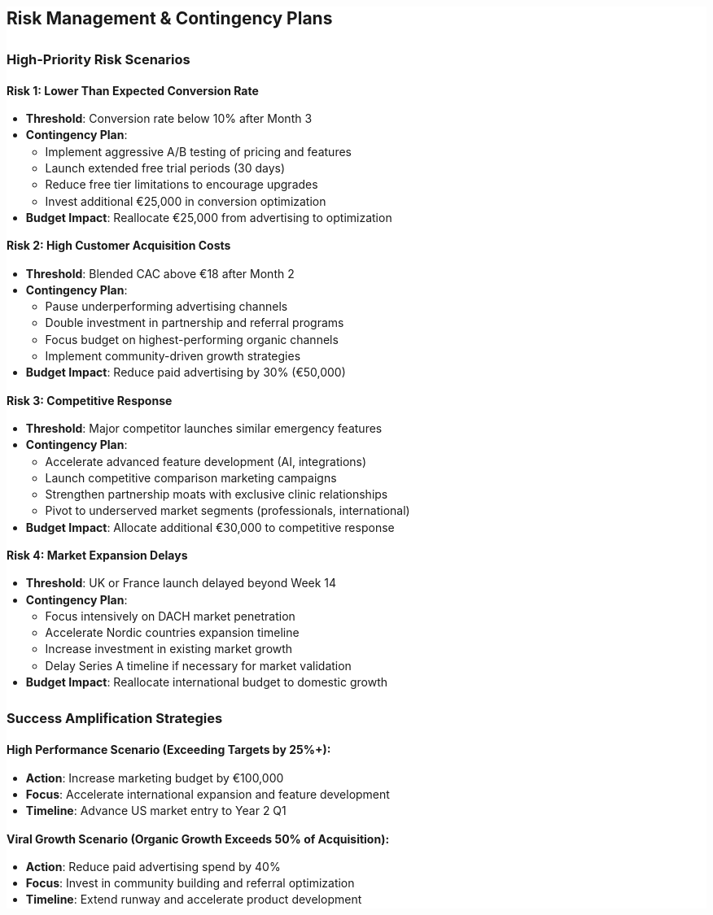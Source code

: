 
## Risk Management & Contingency Plans

### High-Priority Risk Scenarios

**Risk 1: Lower Than Expected Conversion Rate**
- **Threshold**: Conversion rate below 10% after Month 3
- **Contingency Plan**: 
  - Implement aggressive A/B testing of pricing and features
  - Launch extended free trial periods (30 days)
  - Reduce free tier limitations to encourage upgrades
  - Invest additional €25,000 in conversion optimization
- **Budget Impact**: Reallocate €25,000 from advertising to optimization

**Risk 2: High Customer Acquisition Costs**
- **Threshold**: Blended CAC above €18 after Month 2
- **Contingency Plan**:
  - Pause underperforming advertising channels
  - Double investment in partnership and referral programs
  - Focus budget on highest-performing organic channels
  - Implement community-driven growth strategies
- **Budget Impact**: Reduce paid advertising by 30% (€50,000)

**Risk 3: Competitive Response**
- **Threshold**: Major competitor launches similar emergency features
- **Contingency Plan**:
  - Accelerate advanced feature development (AI, integrations)
  - Launch competitive comparison marketing campaigns
  - Strengthen partnership moats with exclusive clinic relationships
  - Pivot to underserved market segments (professionals, international)
- **Budget Impact**: Allocate additional €30,000 to competitive response

**Risk 4: Market Expansion Delays**
- **Threshold**: UK or France launch delayed beyond Week 14
- **Contingency Plan**:
  - Focus intensively on DACH market penetration
  - Accelerate Nordic countries expansion timeline
  - Increase investment in existing market growth
  - Delay Series A timeline if necessary for market validation
- **Budget Impact**: Reallocate international budget to domestic growth

### Success Amplification Strategies

**High Performance Scenario (Exceeding Targets by 25%+):**
- **Action**: Increase marketing budget by €100,000
- **Focus**: Accelerate international expansion and feature development
- **Timeline**: Advance US market entry to Year 2 Q1

**Viral Growth Scenario (Organic Growth Exceeds 50% of Acquisition):**
- **Action**: Reduce paid advertising spend by 40%
- **Focus**: Invest in community building and referral optimization
- **Timeline**: Extend runway and accelerate product development
